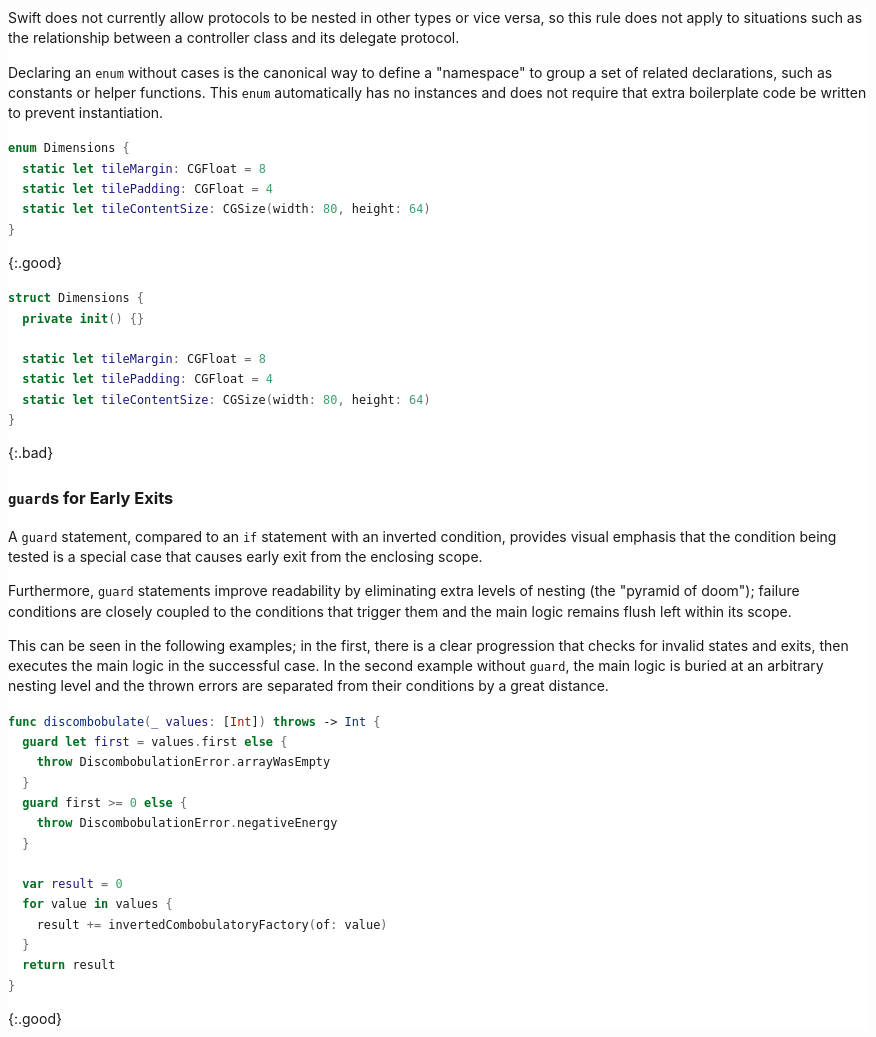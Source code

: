 Swift does not currently allow protocols to be nested in other types or vice
versa, so this rule does not apply to situations such as the relationship
between a controller class and its delegate protocol.

Declaring an `enum` without cases is the canonical way to define a "namespace"
to group a set of related declarations, such as constants or helper functions.
This `enum` automatically has no instances and does not require that extra
boilerplate code be written to prevent instantiation.

~~~ swift
enum Dimensions {
  static let tileMargin: CGFloat = 8
  static let tilePadding: CGFloat = 4
  static let tileContentSize: CGSize(width: 80, height: 64)
}
~~~
{:.good}

~~~ swift
struct Dimensions {
  private init() {}

  static let tileMargin: CGFloat = 8
  static let tilePadding: CGFloat = 4
  static let tileContentSize: CGSize(width: 80, height: 64)
}
~~~
{:.bad}

### `guard`s for Early Exits

A `guard` statement, compared to an `if` statement with an inverted condition,
provides visual emphasis that the condition being tested is a special case that
causes early exit from the enclosing scope.

Furthermore, `guard` statements improve readability by eliminating extra levels
of nesting (the "pyramid of doom"); failure conditions are closely coupled to
the conditions that trigger them and the main logic remains flush left within
its scope.

This can be seen in the following examples; in the first, there is a clear
progression that checks for invalid states and exits, then executes the main
logic in the successful case. In the second example without `guard`, the main
logic is buried at an arbitrary nesting level and the thrown errors are
separated from their conditions by a great distance.

~~~ swift
func discombobulate(_ values: [Int]) throws -> Int {
  guard let first = values.first else {
    throw DiscombobulationError.arrayWasEmpty
  }
  guard first >= 0 else {
    throw DiscombobulationError.negativeEnergy
  }

  var result = 0
  for value in values {
    result += invertedCombobulatoryFactory(of: value)
  }
  return result
}
~~~
{:.good}
